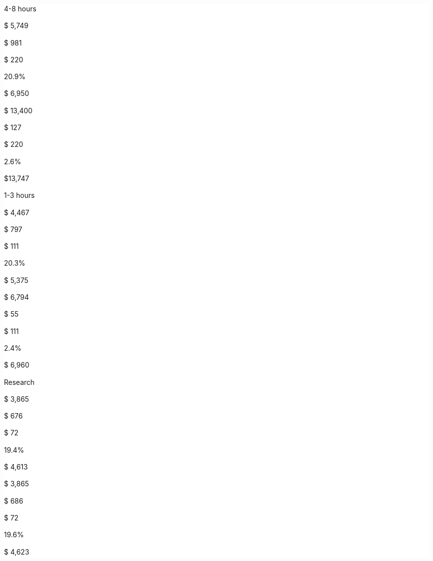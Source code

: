 4-8 hours

$ 5,749

$ 981

$ 220

20.9%

$ 6,950

$ 13,400

$ 127

$ 220

2.6%

$13,747

1-3 hours

$ 4,467

$ 797

$ 111

20.3%

$ 5,375

$ 6,794

$ 55

$ 111

2.4%

$ 6,960

Research

$ 3,865

$ 676

$ 72

19.4%

$ 4,613

$ 3,865

$ 686

$ 72

19.6%

$ 4,623
